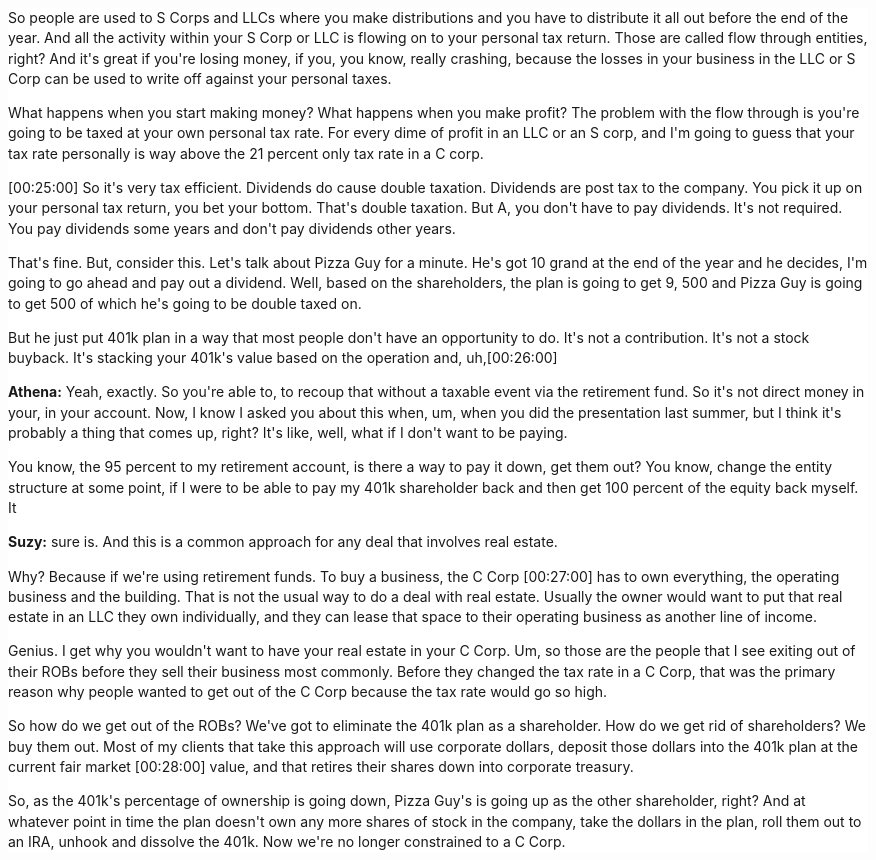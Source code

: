 So people are used to S Corps and LLCs where you make distributions and you have to distribute it all out before the end of the year. And all the activity within your S Corp or LLC is flowing on to your personal tax return. Those are called flow through entities, right? And it's great if you're losing money, if you, you know, really crashing, because the losses in your business in the LLC or S Corp can be used to write off against your personal taxes.

What happens when you start making money? What happens when you make profit? The problem with the flow through is you're going to be taxed at your own personal tax rate. For every dime of profit in an LLC or an S corp, and I'm going to guess that your tax rate personally is way above the 21 percent only tax rate in a C corp.

[00:25:00] So it's very tax efficient. Dividends do cause double taxation. Dividends are post tax to the company. You pick it up on your personal tax return, you bet your bottom. That's double taxation. But A, you don't have to pay dividends. It's not required. You pay dividends some years and don't pay dividends other years.

That's fine. But, consider this. Let's talk about Pizza Guy for a minute. He's got 10 grand at the end of the year and he decides, I'm going to go ahead and pay out a dividend. Well, based on the shareholders, the plan is going to get 9, 500 and Pizza Guy is going to get 500 of which he's going to be double taxed on.

But he just put 401k plan in a way that most people don't have an opportunity to do. It's not a contribution. It's not a stock buyback. It's stacking your 401k's value based on the operation and, uh,[00:26:00] 

**Athena:** Yeah, exactly. So you're able to, to recoup that without a taxable event via the retirement fund. So it's not direct money in your, in your account. Now, I know I asked you about this when, um, when you did the presentation last summer, but I think it's probably a thing that comes up, right? It's like, well, what if I don't want to be paying.

You know, the 95 percent to my retirement account, is there a way to pay it down, get them out? You know, change the entity structure at some point, if I were to be able to pay my 401k shareholder back and then get 100 percent of the equity back myself. It 

**Suzy:** sure is. And this is a common approach for any deal that involves real estate.

Why? Because if we're using retirement funds. To buy a business, the C Corp [00:27:00] has to own everything, the operating business and the building. That is not the usual way to do a deal with real estate. Usually the owner would want to put that real estate in an LLC they own individually, and they can lease that space to their operating business as another line of income.

Genius. I get why you wouldn't want to have your real estate in your C Corp. Um, so those are the people that I see exiting out of their ROBs before they sell their business most commonly. Before they changed the tax rate in a C Corp, that was the primary reason why people wanted to get out of the C Corp because the tax rate would go so high.

So how do we get out of the ROBs? We've got to eliminate the 401k plan as a shareholder. How do we get rid of shareholders? We buy them out. Most of my clients that take this approach will use corporate dollars, deposit those dollars into the 401k plan at the current fair market [00:28:00] value, and that retires their shares down into corporate treasury.

So, as the 401k's percentage of ownership is going down, Pizza Guy's is going up as the other shareholder, right? And at whatever point in time the plan doesn't own any more shares of stock in the company, take the dollars in the plan, roll them out to an IRA, unhook and dissolve the 401k. Now we're no longer constrained to a C Corp.
